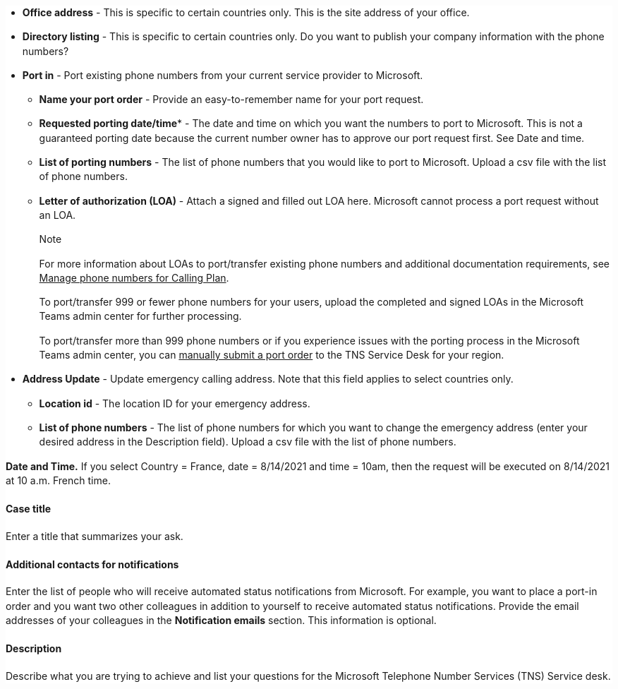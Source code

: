   - **Office address** - This is specific to certain countries only. This is the site address of your office.

  - **Directory listing** - This is specific to certain countries only. Do you want to publish your company information with the phone numbers?

- **Port in** - Port existing phone numbers from your current service provider to Microsoft.

  - **Name your port order** - Provide an easy-to-remember name for your port request.

  - **Requested porting date/time*** - The date and time on which you want the numbers to port to Microsoft. This is not a guaranteed porting date because the current number owner has to approve our port request first. See Date and time.

  - **List of porting numbers** - The list of phone numbers that you would like to port to Microsoft. Upload a csv file with the list of phone numbers.

  - **Letter of authorization (LOA)** - Attach a signed and filled out LOA here. Microsoft cannot process a port request without an LOA.

    > [!NOTE]
    > For more information about LOAs to port/transfer existing phone numbers and additional documentation requirements, see [Manage phone numbers for Calling Plan](manage-phone-numbers.md).
    >
    >To port/transfer 999 or fewer phone numbers for your users, upload the completed and signed LOAs in the Microsoft Teams admin center for further processing.
    >
    > To port/transfer more than 999 phone numbers or if you experience issues with the porting process in the Microsoft Teams admin center, you can [manually submit a port order](phone-number-calling-plans/manually-submit-port-order.md) to the TNS Service Desk for your region.

- **Address Update** - Update emergency calling address. Note that this field applies to select countries only.

  - **Location id** - The location ID for your emergency address.

  - **List of phone numbers** - The list of phone numbers for which you want to change the emergency address (enter your desired address in the Description field). Upload a csv file with the list of phone numbers.

**Date and Time.** If you select Country = France, date = 8/14/2021 and time = 10am, then the request will be executed on 8/14/2021 at 10 a.m. French time.

#### Case title

Enter a title that summarizes your ask.

#### Additional contacts for notifications

Enter the list of people who will receive automated status notifications from Microsoft.
For example, you want to place a port-in order and you want two other colleagues in addition to yourself to receive automated status notifications. Provide the email addresses of your colleagues in the **Notification emails** section. This information is optional.

#### Description

Describe what you are trying to achieve and list your questions for the Microsoft Telephone Number Services (TNS) Service desk.
